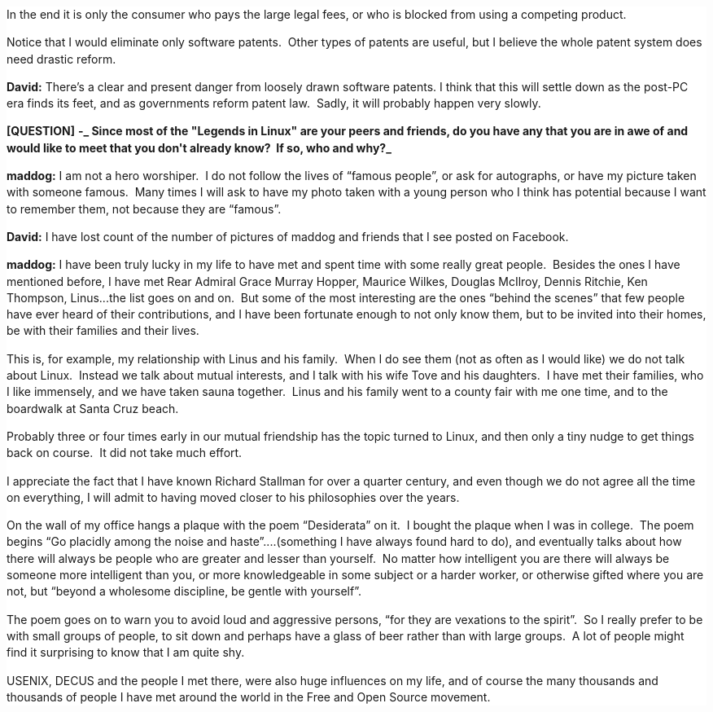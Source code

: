 In the end it is only the consumer who pays the large legal fees, or who is blocked from using a competing product.

Notice that I would eliminate only software patents.  Other types of patents are useful, but I believe the whole patent system does need drastic reform.

**David:** There’s a clear and present danger from loosely drawn software patents. I think that this will settle down as the post-PC era finds its feet, and as governments reform patent law.  Sadly, it will probably happen very slowly.

**[QUESTION]** **-_ Since most of the "Legends in Linux" are your peers and friends, do you have any that you are in awe of and would like to meet that you don't already know?  If so, who and why?_**

**maddog:** I am not a hero worshiper.  I do not follow the lives of “famous people”, or ask for autographs, or have my picture taken with someone famous.  Many times I will ask to have my photo taken with a young person who I think has potential because I want to remember them, not because they are “famous”.


**David:** I have lost count of the number of pictures of maddog and friends that I see posted on Facebook.




**maddog:** I have been truly lucky in my life to have met and spent time with some really great people.  Besides the ones I have mentioned before, I have met Rear Admiral Grace Murray Hopper, Maurice Wilkes, Douglas McIlroy, Dennis Ritchie, Ken Thompson, Linus...the list goes on and on.  But some of the most interesting are the ones “behind the scenes” that few people have ever heard of their contributions, and I have been fortunate enough to not only know them, but to be invited into their homes, be with their families and their lives.


This is, for example, my relationship with Linus and his family.  When I do see them (not as often as I would like) we do not talk about Linux.  Instead we talk about mutual interests, and I talk with his wife Tove and his daughters.  I have met their families, who I like immensely, and we have taken sauna together.  Linus and his family went to a county fair with me one time, and to the boardwalk at Santa Cruz beach.

Probably three or four times early in our mutual friendship has the topic turned to Linux, and then only a tiny nudge to get things back on course.  It did not take much effort.

I appreciate the fact that I have known Richard Stallman for over a quarter century, and even though we do not agree all the time on everything, I will admit to having moved closer to his philosophies over the years.

On the wall of my office hangs a plaque with the poem “Desiderata” on it.  I bought the plaque when I was in college.  The poem begins “Go placidly among the noise and haste”....(something I have always found hard to do), and eventually talks about how there will always be people who are greater and lesser than yourself.  No matter how intelligent you are there will always be someone more intelligent than you, or more knowledgeable in some subject or a harder worker, or otherwise gifted where you are not, but “beyond a wholesome discipline, be gentle with yourself”.

The poem goes on to warn you to avoid loud and aggressive persons, “for they are vexations to the spirit”.  So I really prefer to be with small groups of people, to sit down and perhaps have a glass of beer rather than with large groups.  A lot of people might find it surprising to know that I am quite shy.

USENIX, DECUS and the people I met there, were also huge influences on my life, and of course the many thousands and thousands of people I have met around the world in the Free and Open Source movement.
